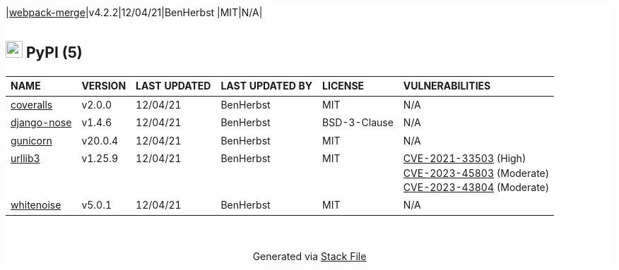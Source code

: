 |[webpack-merge](https://www.npmjs.com/webpack-merge)|v4.2.2|12/04/21|BenHerbst |MIT|N/A|


## <img width='24' height='24' src='https://img.stackshare.io/service/12572/-RIWgodF_400x400.jpg'/> PyPI (5)

|NAME|VERSION|LAST UPDATED|LAST UPDATED BY|LICENSE|VULNERABILITIES|
|:------|:------|:------|:------|:------|:------|
|[coveralls](https://pypi.org/project/coveralls)|v2.0.0|12/04/21|BenHerbst |MIT|N/A|
|[django-nose](https://pypi.org/project/django-nose)|v1.4.6|12/04/21|BenHerbst |BSD-3-Clause|N/A|
|[gunicorn](https://pypi.org/project/gunicorn)|v20.0.4|12/04/21|BenHerbst |MIT|N/A|
|[urllib3](https://pypi.org/project/urllib3)|v1.25.9|12/04/21|BenHerbst |MIT|[CVE-2021-33503](https://github.com/advisories/GHSA-q2q7-5pp4-w6pg) (High)<br/>[CVE-2023-45803](https://github.com/advisories/GHSA-g4mx-q9vg-27p4) (Moderate)<br/>[CVE-2023-43804](https://github.com/advisories/GHSA-v845-jxx5-vc9f) (Moderate)|
|[whitenoise](https://pypi.org/project/whitenoise)|v5.0.1|12/04/21|BenHerbst |MIT|N/A|

<br/>
<div align='center'>

Generated via [Stack File](https://github.com/marketplace/stack-file)

